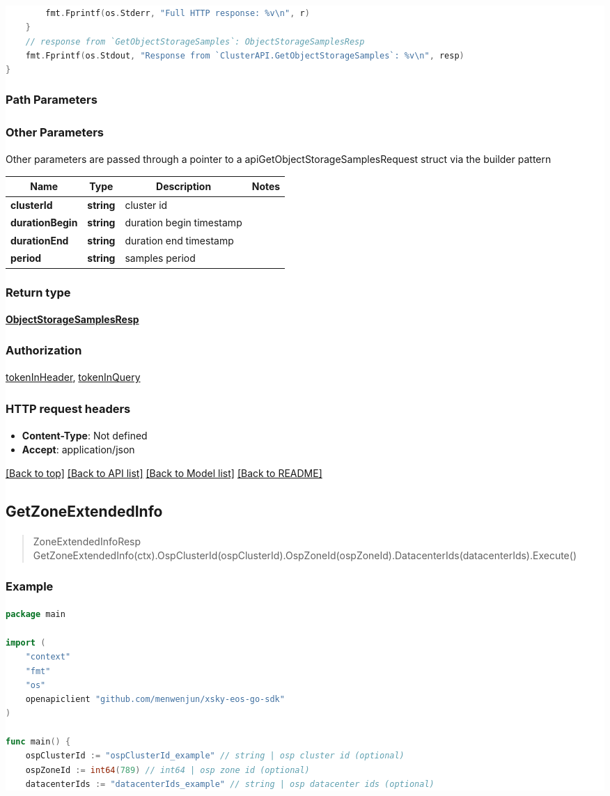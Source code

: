 ```go
		fmt.Fprintf(os.Stderr, "Full HTTP response: %v\n", r)
	}
	// response from `GetObjectStorageSamples`: ObjectStorageSamplesResp
	fmt.Fprintf(os.Stdout, "Response from `ClusterAPI.GetObjectStorageSamples`: %v\n", resp)
}
```

### Path Parameters



### Other Parameters

Other parameters are passed through a pointer to a apiGetObjectStorageSamplesRequest struct via the builder pattern


Name | Type | Description  | Notes
------------- | ------------- | ------------- | -------------
 **clusterId** | **string** | cluster id | 
 **durationBegin** | **string** | duration begin timestamp | 
 **durationEnd** | **string** | duration end timestamp | 
 **period** | **string** | samples period | 

### Return type

[**ObjectStorageSamplesResp**](ObjectStorageSamplesResp.md)

### Authorization

[tokenInHeader](../README.md#tokenInHeader), [tokenInQuery](../README.md#tokenInQuery)

### HTTP request headers

- **Content-Type**: Not defined
- **Accept**: application/json

[[Back to top]](#) [[Back to API list]](../README.md#documentation-for-api-endpoints)
[[Back to Model list]](../README.md#documentation-for-models)
[[Back to README]](../README.md)


## GetZoneExtendedInfo

> ZoneExtendedInfoResp GetZoneExtendedInfo(ctx).OspClusterId(ospClusterId).OspZoneId(ospZoneId).DatacenterIds(datacenterIds).Execute()





### Example

```go
package main

import (
	"context"
	"fmt"
	"os"
	openapiclient "github.com/menwenjun/xsky-eos-go-sdk"
)

func main() {
	ospClusterId := "ospClusterId_example" // string | osp cluster id (optional)
	ospZoneId := int64(789) // int64 | osp zone id (optional)
	datacenterIds := "datacenterIds_example" // string | osp datacenter ids (optional)

```